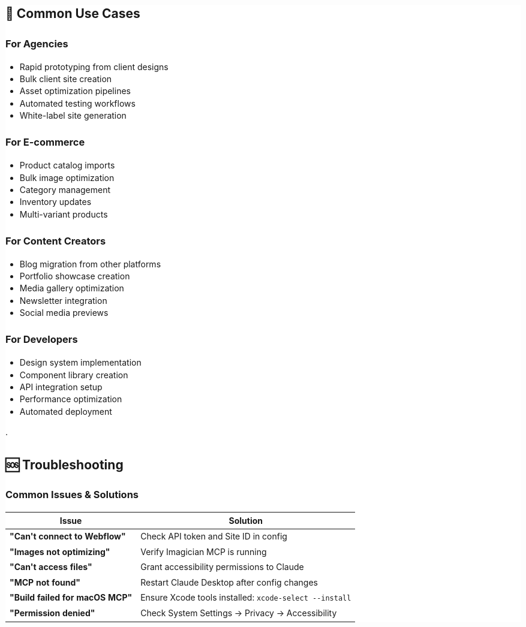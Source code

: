 ## 🎯 Common Use Cases

### For Agencies
- Rapid prototyping from client designs
- Bulk client site creation
- Asset optimization pipelines
- Automated testing workflows
- White-label site generation

### For E-commerce
- Product catalog imports
- Bulk image optimization
- Category management
- Inventory updates
- Multi-variant products

### For Content Creators
- Blog migration from other platforms
- Portfolio showcase creation
- Media gallery optimization
- Newsletter integration
- Social media previews

### For Developers
- Design system implementation
- Component library creation
- API integration setup
- Performance optimization
- Automated deployment

.

## 🆘 Troubleshooting

### Common Issues & Solutions

| Issue | Solution |
|-------|----------|
| **"Can't connect to Webflow"** | Check API token and Site ID in config |
| **"Images not optimizing"** | Verify Imagician MCP is running |
| **"Can't access files"** | Grant accessibility permissions to Claude |
| **"MCP not found"** | Restart Claude Desktop after config changes |
| **"Build failed for macOS MCP"** | Ensure Xcode tools installed: `xcode-select --install` |
| **"Permission denied"** | Check System Settings → Privacy → Accessibility |
